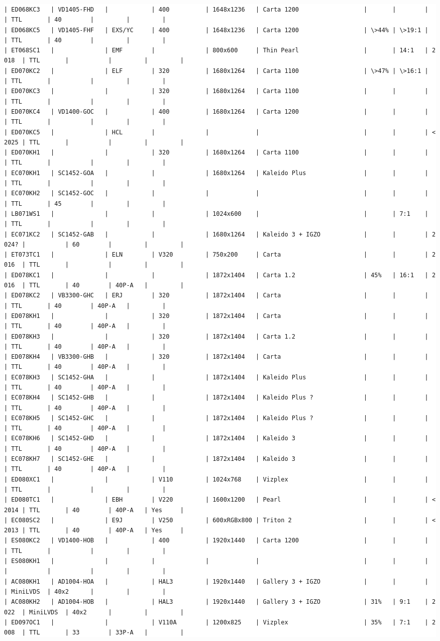 ```
| ED068KC3   | VD1405-FHD   |            | 400          | 1648x1236   | Carta 1200                  |       |        |       | TTL       | 40        |         |         |
| ED068KC5   | VD1405-FHF   | EXS/YC     | 400          | 1648x1236   | Carta 1200                  | \>44% | \>19:1 |       | TTL       | 40        |         |         |
| ET068SC1   |              | EMF        |              | 800x600     | Thin Pearl                  |       | 14:1   | 2018  | TTL       |           |         |         |
| ED070KC2   |              | ELF        | 320          | 1680x1264   | Carta 1100                  | \>47% | \>16:1 |       | TTL       |           |         |         |
| ED070KC3   |              |            | 320          | 1680x1264   | Carta 1100                  |       |        |       | TTL       |           |         |         |
| ED070KC4   | VD1400-GOC   |            | 400          | 1680x1264   | Carta 1200                  |       |        |       | TTL       |           |         |         |
| ED070KC5   |              | HCL        |              |             |                             |       |        | <2025 | TTL       |           |         |         |
| ED070KH1   |              |            | 320          | 1680x1264   | Carta 1100                  |       |        |       | TTL       |           |         |         |
| EC070KH1   | SC1452-GOA   |            |              | 1680x1264   | Kaleido Plus                |       |        |       | TTL       |           |         |         |
| EC070KH2   | SC1452-GOC   |            |              |             |                             |       |        |       | TTL       | 45        |         |         |
| LB071WS1   |              |            |              | 1024x600    |                             |       | 7:1    |       | TTL       |           |         |         |
| EC071KC2   | SC1452-GAB   |            |              | 1680x1264   | Kaleido 3 + IGZO            |       |        | 2024? |           | 60        |         |         |
| ET073TC1   |              | ELN        | V320         | 750x200     | Carta                       |       |        | 2016  | TTL       |           |         |         |
| ED078KC1   |              |            |              | 1872x1404   | Carta 1.2                   | 45%   | 16:1   | 2016  | TTL       | 40        | 40P-A   |         |
| ED078KC2   | VB3300-GHC   | ERJ        | 320          | 1872x1404   | Carta                       |       |        |       | TTL       | 40        | 40P-A   |         |
| ED078KH1   |              |            | 320          | 1872x1404   | Carta                       |       |        |       | TTL       | 40        | 40P-A   |         |
| ED078KH3   |              |            | 320          | 1872x1404   | Carta 1.2                   |       |        |       | TTL       | 40        | 40P-A   |         |
| ED078KH4   | VB3300-GHB   |            | 320          | 1872x1404   | Carta                       |       |        |       | TTL       | 40        | 40P-A   |         |
| EC078KH3   | SC1452-GHA   |            |              | 1872x1404   | Kaleido Plus                |       |        |       | TTL       | 40        | 40P-A   |         |
| EC078KH4   | SC1452-GHB   |            |              | 1872x1404   | Kaleido Plus ?              |       |        |       | TTL       | 40        | 40P-A   |         |
| EC078KH5   | SC1452-GHC   |            |              | 1872x1404   | Kaleido Plus ?              |       |        |       | TTL       | 40        | 40P-A   |         |
| EC078KH6   | SC1452-GHD   |            |              | 1872x1404   | Kaleido 3                   |       |        |       | TTL       | 40        | 40P-A   |         |
| EC078KH7   | SC1452-GHE   |            |              | 1872x1404   | Kaleido 3                   |       |        |       | TTL       | 40        | 40P-A   |         |
| ED080XC1   |              |            | V110         | 1024x768    | Vizplex                     |       |        |       | TTL       |           |         |         |
| ED080TC1   |              | EBH        | V220         | 1600x1200   | Pearl                       |       |        | <2014 | TTL       | 40        | 40P-A   | Yes     |
| EC080SC2   |              | E9J        | V250         | 600xRGBx800 | Triton 2                    |       |        | <2013 | TTL       | 40        | 40P-A   | Yes     |
| ES080KC2   | VD1400-HOB   |            | 400          | 1920x1440   | Carta 1200                  |       |        |       | TTL       |           |         |         |
| ES080KH1   |              |            |              |             |                             |       |        |       |           |           |         |         |
| AC080KH1   | AD1004-HOA   |            | HAL3         | 1920x1440   | Gallery 3 + IGZO            |       |        |       | MiniLVDS  | 40x2      |         |         |
| AC080KH2   | AD1004-HOB   |            | HAL3         | 1920x1440   | Gallery 3 + IGZO            | 31%   | 9:1    | 2022  | MiniLVDS  | 40x2      |         |         |
| ED097OC1   |              |            | V110A        | 1200x825    | Vizplex                     | 35%   | 7:1    | 2008  | TTL       | 33        | 33P-A   |         |
```